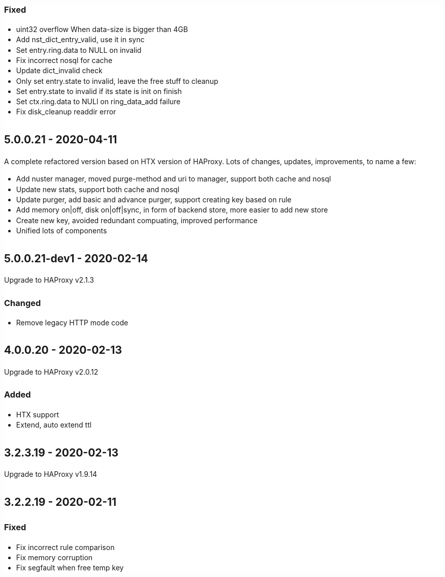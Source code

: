 ### Fixed

* uint32 overflow When data-size is bigger than 4GB
* Add nst_dict_entry_valid, use it in sync
* Set entry.ring.data to NULL on invalid
* Fix incorrect nosql for cache
* Update dict_invalid check
* Only set entry.state to invalid, leave the free stuff to cleanup
* Set entry.state to invalid if its state is init on finish
* Set ctx.ring.data to NULl on ring_data_add failure
* Fix disk_cleanup readdir error

## 5.0.0.21 - 2020-04-11

A complete refactored version based on HTX version of HAProxy. Lots of changes, updates, improvements, to name a few:

* Add nuster manager, moved purge-method and uri to manager, support both cache and nosql
* Update new stats, support both cache and nosql
* Update purger, add basic and advance purger, support creating key based on rule
* Add memory on|off, disk on|off|sync, in form of backend store, more easier to add new store
* Create new key, avoided redundant compuating, improved performance
* Unified lots of components

## 5.0.0.21-dev1 - 2020-02-14

Upgrade to HAProxy v2.1.3

### Changed

* Remove legacy HTTP mode code

## 4.0.0.20 - 2020-02-13

Upgrade to HAProxy v2.0.12

### Added

* HTX support
* Extend, auto extend ttl

## 3.2.3.19 - 2020-02-13

Upgrade to HAProxy v1.9.14

## 3.2.2.19 - 2020-02-11

### Fixed

* Fix incorrect rule comparison
* Fix memory corruption
* Fix segfault when free temp key
